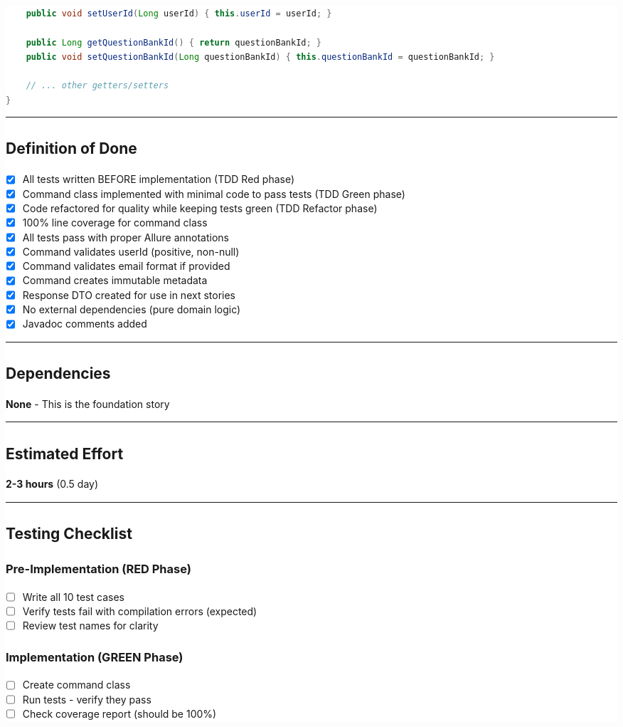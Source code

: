 ```java
    public void setUserId(Long userId) { this.userId = userId; }

    public Long getQuestionBankId() { return questionBankId; }
    public void setQuestionBankId(Long questionBankId) { this.questionBankId = questionBankId; }

    // ... other getters/setters
}
```

---

## Definition of Done

- [x] All tests written BEFORE implementation (TDD Red phase)
- [x] Command class implemented with minimal code to pass tests (TDD Green phase)
- [x] Code refactored for quality while keeping tests green (TDD Refactor phase)
- [x] 100% line coverage for command class
- [x] All tests pass with proper Allure annotations
- [x] Command validates userId (positive, non-null)
- [x] Command validates email format if provided
- [x] Command creates immutable metadata
- [x] Response DTO created for use in next stories
- [x] No external dependencies (pure domain logic)
- [x] Javadoc comments added

---

## Dependencies
**None** - This is the foundation story

---

## Estimated Effort
**2-3 hours** (0.5 day)

---

## Testing Checklist

### Pre-Implementation (RED Phase)
- [ ] Write all 10 test cases
- [ ] Verify tests fail with compilation errors (expected)
- [ ] Review test names for clarity

### Implementation (GREEN Phase)
- [ ] Create command class
- [ ] Run tests - verify they pass
- [ ] Check coverage report (should be 100%)
